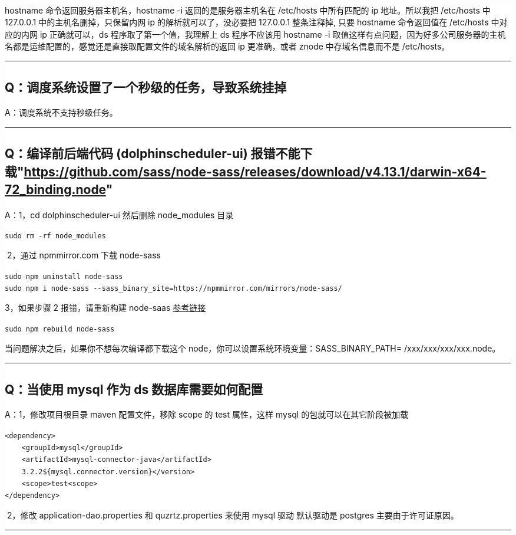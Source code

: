 hostname 命令返回服务器主机名，hostname -i 返回的是服务器主机名在 /etc/hosts 中所有匹配的 ip 地址。所以我把 /etc/hosts 中 127.0.0.1 中的主机名删掉，只保留内网 ip 的解析就可以了，没必要把 127.0.0.1 整条注释掉, 只要 hostname 命令返回值在 /etc/hosts 中对应的内网 ip 正确就可以，ds 程序取了第一个值，我理解上 ds 程序不应该用 hostname -i 取值这样有点问题，因为好多公司服务器的主机名都是运维配置的，感觉还是直接取配置文件的域名解析的返回 ip 更准确，或者 znode 中存域名信息而不是 /etc/hosts。

---

## Q：调度系统设置了一个秒级的任务，导致系统挂掉

A：调度系统不支持秒级任务。

---

## Q：编译前后端代码 (dolphinscheduler-ui) 报错不能下载"https://github.com/sass/node-sass/releases/download/v4.13.1/darwin-x64-72_binding.node"

A：1，cd dolphinscheduler-ui 然后删除 node_modules 目录

```
sudo rm -rf node_modules
```

​ 2，通过 npmmirror.com 下载 node-sass

```
sudo npm uninstall node-sass
sudo npm i node-sass --sass_binary_site=https://npmmirror.com/mirrors/node-sass/
```

3，如果步骤 2 报错，请重新构建 node-saas [参考链接](https://github.com/apache/dolphinscheduler/blob/dev/docs/docs/zh/contribute/frontend-development.md)

```
sudo npm rebuild node-sass
```

当问题解决之后，如果你不想每次编译都下载这个 node，你可以设置系统环境变量：SASS_BINARY_PATH= /xxx/xxx/xxx/xxx.node。

---

## Q：当使用 mysql 作为 ds 数据库需要如何配置

A：1，修改项目根目录 maven 配置文件，移除 scope 的 test 属性，这样 mysql 的包就可以在其它阶段被加载

```
<dependency>
	<groupId>mysql</groupId>
	<artifactId>mysql-connector-java</artifactId>
	3.2.2${mysql.connector.version}</version>
	<scope>test<scope>
</dependency>
```

​ 2，修改 application-dao.properties 和 quzrtz.properties 来使用 mysql 驱动
默认驱动是 postgres 主要由于许可证原因。

---